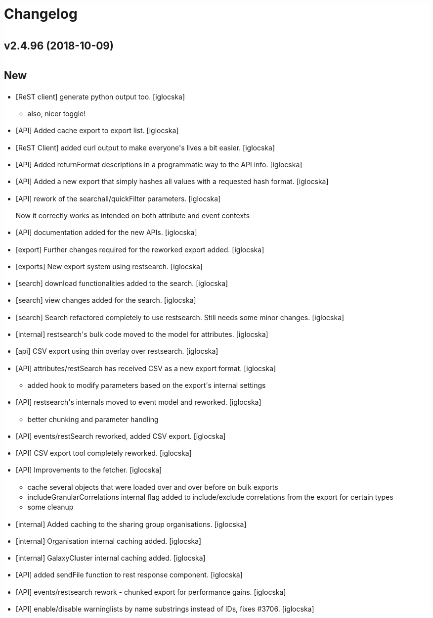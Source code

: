 Changelog
=========


v2.4.96 (2018-10-09)
--------------------

New
---
- [ReST client] generate python output too. [iglocska]

  - also, nicer toggle!
- [API] Added cache export to export list. [iglocska]
- [ReST Client] added curl output to make everyone's lives a bit easier.
  [iglocska]
- [API] Added returnFormat descriptions in a programmatic way to the API
  info. [iglocska]
- [API] Added a new export that simply hashes all values with a
  requested hash format. [iglocska]
- [API] rework of the searchall/quickFilter parameters. [iglocska]

  Now it correctly works as intended on both attribute and event contexts

- [API] documentation added for the new APIs. [iglocska]
- [export] Further changes required for the reworked export added.
  [iglocska]
- [exports] New export system using restsearch. [iglocska]
- [search] download functionalities added to the search. [iglocska]
- [search] view changes added for the search. [iglocska]
- [search] Search refactored completely to use restsearch. Still needs
  some minor changes. [iglocska]
- [internal] restsearch's bulk code moved to the model for attributes.
  [iglocska]
- [api] CSV export using thin overlay over restsearch. [iglocska]
- [API] attributes/restSearch has received CSV as a new export format.
  [iglocska]

  - added hook to modify parameters based on the export's internal settings
- [API] restsearch's internals moved to event model and reworked.
  [iglocska]

  - better chunking and parameter handling
- [API] events/restSearch reworked, added CSV export. [iglocska]
- [API] CSV export tool completely reworked. [iglocska]
- [API] Improvements to the fetcher. [iglocska]

  - cache several objects that were loaded over and over before on bulk exports
  - includeGranularCorrelations internal flag added to include/exclude correlations from the export for certain types
  - some cleanup
- [internal] Added caching to the sharing group organisations.
  [iglocska]
- [internal] Organisation internal caching added. [iglocska]
- [internal] GalaxyCluster internal caching added. [iglocska]
- [API] added sendFile function to rest response component. [iglocska]
- [API] events/restsearch rework - chunked export for performance gains.
  [iglocska]
- [API] enable/disable warninglists by name substrings instead of IDs,
  fixes #3706. [iglocska]
